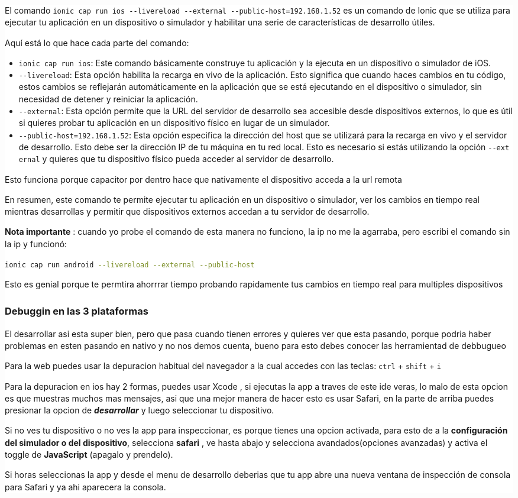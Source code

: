 El comando `ionic cap run ios --livereload --external --public-host=192.168.1.52` es un comando de Ionic que se utiliza para ejecutar tu aplicación en un dispositivo o simulador y habilitar una serie de características de desarrollo útiles.

Aquí está lo que hace cada parte del comando:

- `ionic cap run ios`: Este comando básicamente construye tu aplicación y la ejecuta en un dispositivo o simulador de iOS.
- `--livereload`: Esta opción habilita la recarga en vivo de la aplicación. Esto significa que cuando haces cambios en tu código, estos cambios se reflejarán automáticamente en la aplicación que se está ejecutando en el dispositivo o simulador, sin necesidad de detener y reiniciar la aplicación.
- `--external`: Esta opción permite que la URL del servidor de desarrollo sea accesible desde dispositivos externos, lo que es útil si quieres probar tu aplicación en un dispositivo físico en lugar de un simulador.
- `--public-host=192.168.1.52`: Esta opción especifica la dirección del host que se utilizará para la recarga en vivo y el servidor de desarrollo. Esto debe ser la dirección IP de tu máquina en tu red local. Esto es necesario si estás utilizando la opción `--external` y quieres que tu dispositivo físico pueda acceder al servidor de desarrollo.

Esto funciona porque capacitor por dentro hace que nativamente el dispositivo acceda a la url remota

En resumen, este comando te permite ejecutar tu aplicación en un dispositivo o simulador, ver los cambios en tiempo real mientras desarrollas y permitir que dispositivos externos accedan a tu servidor de desarrollo.

**Nota importante** : cuando yo probe el comando de esta manera no funciono, la ip no me la agarraba, pero escribi el comando sin la ip y funcionó:

```bash
ionic cap run android --livereload --external --public-host
```

Esto es genial porque te permtira ahorrrar tiempo probando rapidamente tus cambios en tiempo real para multiples dispositivos

### Debuggin en las 3 plataformas

El desarrollar asi esta super bien, pero que pasa cuando tienen errores y quieres ver que esta pasando, porque podria haber problemas en esten pasando en nativo y no nos demos cuenta, bueno para esto debes conocer las herramientad de debbugueo

Para la web puedes usar la depuracion habitual del navegador a la cual accedes con las teclas:
`ctrl` + `shift` + `i`

Para la depuracion en ios hay 2 formas, puedes usar Xcode , si ejecutas la app a traves de este ide veras, lo malo de esta opcion es que muestras muchos mas mensajes, asi que una mejor manera de hacer esto es usar Safari, en la parte de arriba puedes presionar la opcion de ***desarrollar*** y luego seleccionar tu dispositivo. 

Si no ves tu dispositivo o no ves la app para inspeccionar, es porque tienes una opcion activada, para esto de a la **configuración del simulador o del dispositivo**,  selecciona **safari** , ve hasta abajo y selecciona avandados(opciones avanzadas) y activa  el toggle de **JavaScript** (apagalo y prendelo).

Si horas seleccionas la app y desde el menu de desarrollo deberias que tu app abre una nueva ventana de inspección de consola para Safari y ya ahi aparecera la consola.
